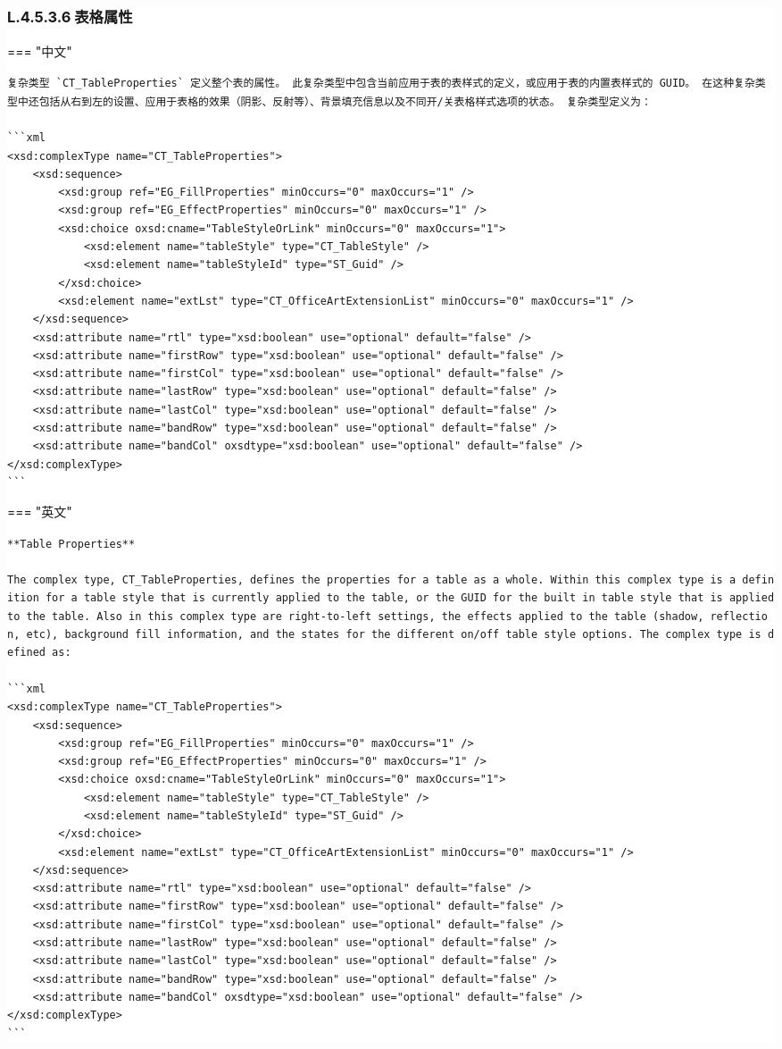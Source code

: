### L.4.5.3.6 表格属性

=== "中文"

    复杂类型 `CT_TableProperties` 定义整个表的属性。 此复杂类型中包含当前应用于表的表样式的定义，或应用于表的内置表样式的 GUID。 在这种复杂类型中还包括从右到左的设置、应用于表格的效果（阴影、反射等）、背景填充信息以及不同开/关表格样式选项的状态。 复杂类型定义为：

    ```xml
    <xsd:complexType name="CT_TableProperties">
        <xsd:sequence>
            <xsd:group ref="EG_FillProperties" minOccurs="0" maxOccurs="1" />
            <xsd:group ref="EG_EffectProperties" minOccurs="0" maxOccurs="1" />
            <xsd:choice oxsd:cname="TableStyleOrLink" minOccurs="0" maxOccurs="1">
                <xsd:element name="tableStyle" type="CT_TableStyle" />
                <xsd:element name="tableStyleId" type="ST_Guid" />
            </xsd:choice>
            <xsd:element name="extLst" type="CT_OfficeArtExtensionList" minOccurs="0" maxOccurs="1" />
        </xsd:sequence>
        <xsd:attribute name="rtl" type="xsd:boolean" use="optional" default="false" />
        <xsd:attribute name="firstRow" type="xsd:boolean" use="optional" default="false" />
        <xsd:attribute name="firstCol" type="xsd:boolean" use="optional" default="false" />
        <xsd:attribute name="lastRow" type="xsd:boolean" use="optional" default="false" />
        <xsd:attribute name="lastCol" type="xsd:boolean" use="optional" default="false" />
        <xsd:attribute name="bandRow" type="xsd:boolean" use="optional" default="false" />
        <xsd:attribute name="bandCol" oxsdtype="xsd:boolean" use="optional" default="false" />
    </xsd:complexType>
    ```

=== "英文"

    **Table Properties**

    The complex type, CT_TableProperties, defines the properties for a table as a whole. Within this complex type is a definition for a table style that is currently applied to the table, or the GUID for the built in table style that is applied to the table. Also in this complex type are right-to-left settings, the effects applied to the table (shadow, reflection, etc), background fill information, and the states for the different on/off table style options. The complex type is defined as:

    ```xml
    <xsd:complexType name="CT_TableProperties">
        <xsd:sequence>
            <xsd:group ref="EG_FillProperties" minOccurs="0" maxOccurs="1" />
            <xsd:group ref="EG_EffectProperties" minOccurs="0" maxOccurs="1" />
            <xsd:choice oxsd:cname="TableStyleOrLink" minOccurs="0" maxOccurs="1">
                <xsd:element name="tableStyle" type="CT_TableStyle" />
                <xsd:element name="tableStyleId" type="ST_Guid" />
            </xsd:choice>
            <xsd:element name="extLst" type="CT_OfficeArtExtensionList" minOccurs="0" maxOccurs="1" />
        </xsd:sequence>
        <xsd:attribute name="rtl" type="xsd:boolean" use="optional" default="false" />
        <xsd:attribute name="firstRow" type="xsd:boolean" use="optional" default="false" />
        <xsd:attribute name="firstCol" type="xsd:boolean" use="optional" default="false" />
        <xsd:attribute name="lastRow" type="xsd:boolean" use="optional" default="false" />
        <xsd:attribute name="lastCol" type="xsd:boolean" use="optional" default="false" />
        <xsd:attribute name="bandRow" type="xsd:boolean" use="optional" default="false" />
        <xsd:attribute name="bandCol" oxsdtype="xsd:boolean" use="optional" default="false" />
    </xsd:complexType>
    ```
